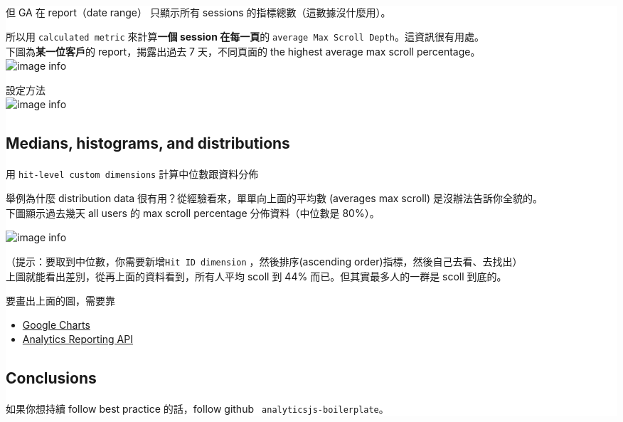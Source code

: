 但 GA 在 report（date range） 只顯示所有 sessions 的指標總數（這數據沒什麼用）。  

所以用 `calculated metric` 來計算**一個 session 在每一頁**的 `average Max Scroll Depth`。這資訊很有用處。  
下圖為**某一位客戶**的 report，揭露出過去 7 天，不同頁面的 the highest average max scroll percentage。  
![image info](./assets/img/max-scroll-report-1400w-6c77ceab52.png)  

設定方法  
![image info](./assets/img/calculated-metric-definition-1400w-4e321ea59d.png)  

## Medians, histograms, and distributions
用 `hit-level custom dimensions` 計算中位數跟資料分佈  

舉例為什麼 distribution data 很有用？從經驗看來，單單向上面的平均數 (averages max scroll) 是沒辦法告訴你全貌的。  
下圖顯示過去幾天 all users 的 max scroll percentage 分佈資料（中位數是 80%）。  

![image info](./assets/img/max-scroll-percentage-histogram-1400w-d24b1f3db5.png)  

（提示：要取到中位數，你需要新增`Hit ID dimension` ，然後排序(ascending order)指標，然後自己去看、去找出）  
上圖就能看出差別，從再上面的資料看到，所有人平均 scoll 到 44% 而已。但其實最多人的一群是 scoll 到底的。  

要畫出上面的圖，需要靠
- [Google Charts](https://developers.google.com/chart/interactive/docs/gallery/histogram)
- [Analytics Reporting API](https://developers.google.com/analytics/devguides/reporting/core/v4/)  

## Conclusions
如果你想持續 follow best practice 的話，follow github ` analyticsjs-boilerplate`。